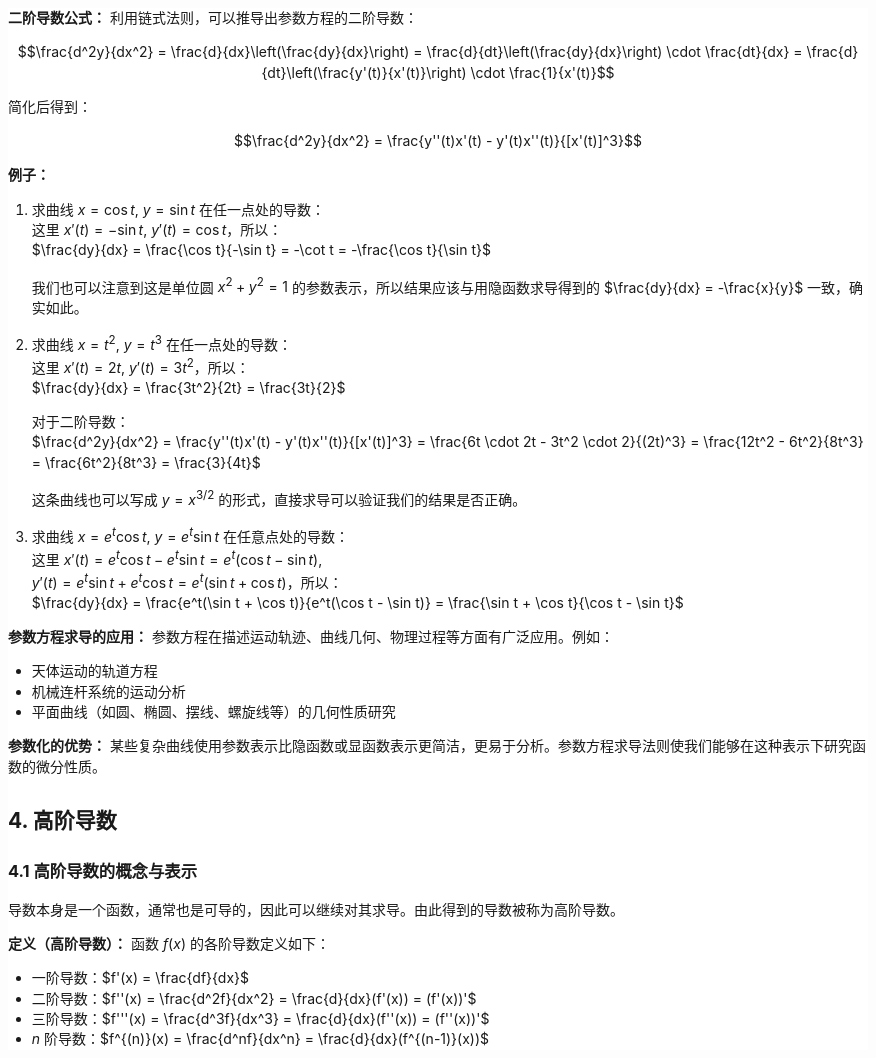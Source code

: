 **二阶导数公式：**
利用链式法则，可以推导出参数方程的二阶导数：

$$\frac{d^2y}{dx^2} = \frac{d}{dx}\left(\frac{dy}{dx}\right) = \frac{d}{dt}\left(\frac{dy}{dx}\right) \cdot \frac{dt}{dx} = \frac{d}{dt}\left(\frac{y'(t)}{x'(t)}\right) \cdot \frac{1}{x'(t)}$$

简化后得到：

$$\frac{d^2y}{dx^2} = \frac{y''(t)x'(t) - y'(t)x''(t)}{[x'(t)]^3}$$

**例子：**

1. 求曲线 $x = \cos t$, $y = \sin t$ 在任一点处的导数：  
   这里 $x'(t) = -\sin t$, $y'(t) = \cos t$，所以：  
   $\frac{dy}{dx} = \frac{\cos t}{-\sin t} = -\cot t = -\frac{\cos t}{\sin t}$

   我们也可以注意到这是单位圆 $x^2 + y^2 = 1$ 的参数表示，所以结果应该与用隐函数求导得到的 $\frac{dy}{dx} = -\frac{x}{y}$ 一致，确实如此。

2. 求曲线 $x = t^2$, $y = t^3$ 在任一点处的导数：  
   这里 $x'(t) = 2t$, $y'(t) = 3t^2$，所以：  
   $\frac{dy}{dx} = \frac{3t^2}{2t} = \frac{3t}{2}$

   对于二阶导数：  
   $\frac{d^2y}{dx^2} = \frac{y''(t)x'(t) - y'(t)x''(t)}{[x'(t)]^3} = \frac{6t \cdot 2t - 3t^2 \cdot 2}{(2t)^3} = \frac{12t^2 - 6t^2}{8t^3} = \frac{6t^2}{8t^3} = \frac{3}{4t}$

   这条曲线也可以写成 $y = x^{3/2}$ 的形式，直接求导可以验证我们的结果是否正确。

3. 求曲线 $x = e^t\cos t$, $y = e^t\sin t$ 在任意点处的导数：  
   这里 $x'(t) = e^t\cos t - e^t\sin t = e^t(\cos t - \sin t)$,  
   $y'(t) = e^t\sin t + e^t\cos t = e^t(\sin t + \cos t)$，所以：  
   $\frac{dy}{dx} = \frac{e^t(\sin t + \cos t)}{e^t(\cos t - \sin t)} = \frac{\sin t + \cos t}{\cos t - \sin t}$

**参数方程求导的应用：**
参数方程在描述运动轨迹、曲线几何、物理过程等方面有广泛应用。例如：

- 天体运动的轨道方程
- 机械连杆系统的运动分析
- 平面曲线（如圆、椭圆、摆线、螺旋线等）的几何性质研究

**参数化的优势：**
某些复杂曲线使用参数表示比隐函数或显函数表示更简洁，更易于分析。参数方程求导法则使我们能够在这种表示下研究函数的微分性质。

## 4. 高阶导数

### 4.1 高阶导数的概念与表示

导数本身是一个函数，通常也是可导的，因此可以继续对其求导。由此得到的导数被称为高阶导数。

**定义（高阶导数）：**
函数 $f(x)$ 的各阶导数定义如下：

- 一阶导数：$f'(x) = \frac{df}{dx}$
- 二阶导数：$f''(x) = \frac{d^2f}{dx^2} = \frac{d}{dx}(f'(x)) = (f'(x))'$
- 三阶导数：$f'''(x) = \frac{d^3f}{dx^3} = \frac{d}{dx}(f''(x)) = (f''(x))'$
- $n$ 阶导数：$f^{(n)}(x) = \frac{d^nf}{dx^n} = \frac{d}{dx}(f^{(n-1)}(x))$
